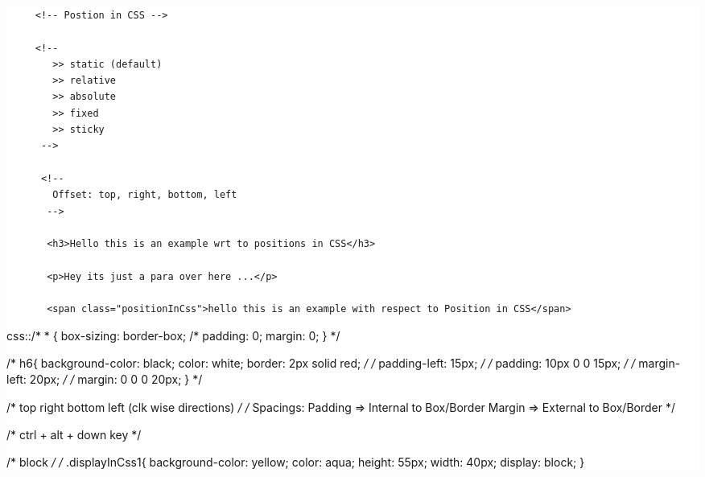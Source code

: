 
         <!-- Postion in CSS -->

         <!-- 
            >> static (default)
            >> relative
            >> absolute
            >> fixed
            >> sticky
          -->

          <!-- 
            Offset: top, right, bottom, left
           -->

           <h3>Hello this is an example wrt to positions in CSS</h3>

           <p>Hey its just a para over here ...</p>

           <span class="positionInCss">hello this is an example with respect to Position in CSS</span>

</body>
</html>


css::/* * {
    box-sizing: border-box;
    /* padding: 0;
    margin: 0; 
} */



/* h6{
    background-color: black;
    color: white;
    border: 2px solid red; */
    /* padding-left: 15px;     */
    /* padding: 10px 0 0 15px; */
    /* margin-left: 20px; */
    /* margin: 0 0 0 20px;
} */

 /* top right bottom left (clk wise directions) */
/* 
Spacings:
    Padding => Internal to Box/Border
    Margin  => External to Box/Border
*/

/* ctrl + alt + down key */

/* block */
/* .displayInCss1{
    background-color: yellow;
    color: aqua;
    height: 55px;
    width: 40px;
    display: block;
}
